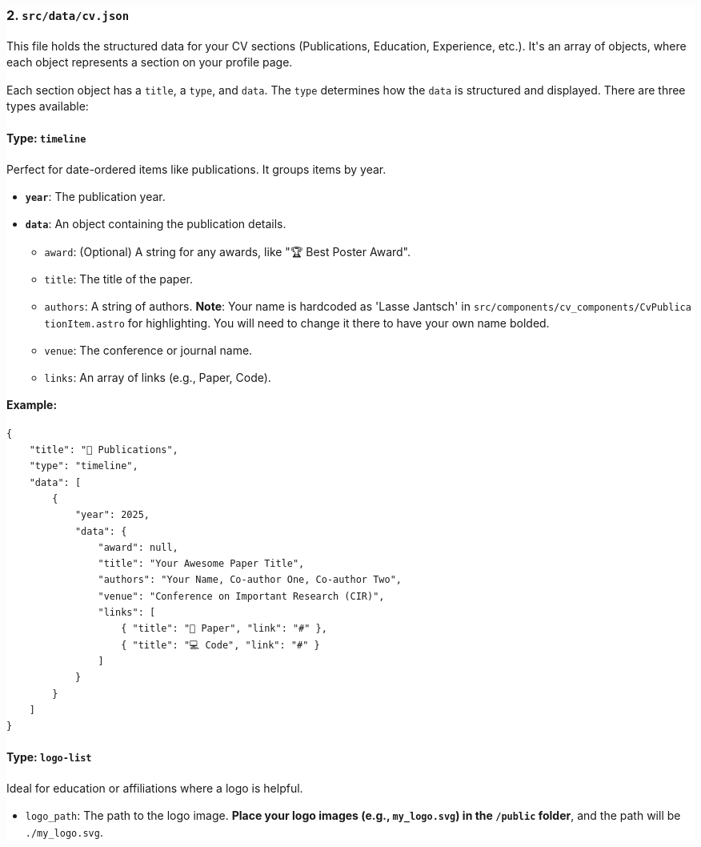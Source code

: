 
### 2. `src/data/cv.json`

This file holds the structured data for your CV sections (Publications, Education, Experience, etc.). It's an array of objects, where each object represents a section on your profile page.

Each section object has a `title`, a `type`, and `data`. The `type` determines how the `data` is structured and displayed. There are three types available:


#### Type: `timeline`

Perfect for date-ordered items like publications. It groups items by year.

- **`year`**: The publication year.

- **`data`**: An object containing the publication details.

  - `award`: (Optional) A string for any awards, like "🏆 Best Poster Award".

  - `title`: The title of the paper.

  - `authors`: A string of authors. **Note**: Your name is hardcoded as 'Lasse Jantsch' in `src/components/cv_components/CvPublicationItem.astro` for highlighting. You will need to change it there to have your own name bolded.

  - `venue`: The conference or journal name.

  - `links`: An array of links (e.g., Paper, Code).

**Example:**

    {
        "title": "📄 Publications",
        "type": "timeline",
        "data": [
            {
                "year": 2025,
                "data": {
                    "award": null,
                    "title": "Your Awesome Paper Title",
                    "authors": "Your Name, Co-author One, Co-author Two",
                    "venue": "Conference on Important Research (CIR)",
                    "links": [
                        { "title": "📄 Paper", "link": "#" },
                        { "title": "💻 Code", "link": "#" }
                    ]
                }
            }
        ]
    }


#### Type: `logo-list`

Ideal for education or affiliations where a logo is helpful.

- `logo_path`: The path to the logo image. **Place your logo images (e.g., `my_logo.svg`) in the `/public` folder**, and the path will be `./my_logo.svg`.
